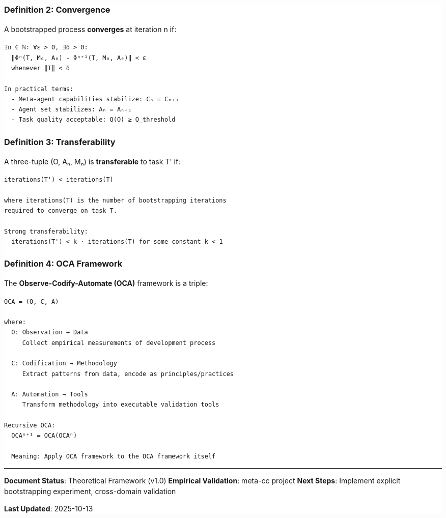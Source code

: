 ### Definition 2: Convergence

A bootstrapped process **converges** at iteration n if:

```
∃n ∈ ℕ: ∀ε > 0, ∃δ > 0:
  ‖Φⁿ(T, M₀, A₀) - Φⁿ⁺¹(T, M₀, A₀)‖ < ε
  whenever ‖T‖ < δ

In practical terms:
  - Meta-agent capabilities stabilize: Cₙ = Cₙ₊₁
  - Agent set stabilizes: Aₙ = Aₙ₊₁
  - Task quality acceptable: Q(O) ≥ Q_threshold
```

### Definition 3: Transferability

A three-tuple (O, Aₙ, Mₙ) is **transferable** to task T' if:

```
iterations(T') < iterations(T)

where iterations(T) is the number of bootstrapping iterations
required to converge on task T.

Strong transferability:
  iterations(T') < k · iterations(T) for some constant k < 1
```

### Definition 4: OCA Framework

The **Observe-Codify-Automate (OCA)** framework is a triple:

```
OCA = (O, C, A)

where:
  O: Observation → Data
     Collect empirical measurements of development process

  C: Codification → Methodology
     Extract patterns from data, encode as principles/practices

  A: Automation → Tools
     Transform methodology into executable validation tools

Recursive OCA:
  OCAⁿ⁺¹ = OCA(OCAⁿ)

  Meaning: Apply OCA framework to the OCA framework itself
```

---

**Document Status**: Theoretical Framework (v1.0)
**Empirical Validation**: meta-cc project
**Next Steps**: Implement explicit bootstrapping experiment, cross-domain validation

**Last Updated**: 2025-10-13
